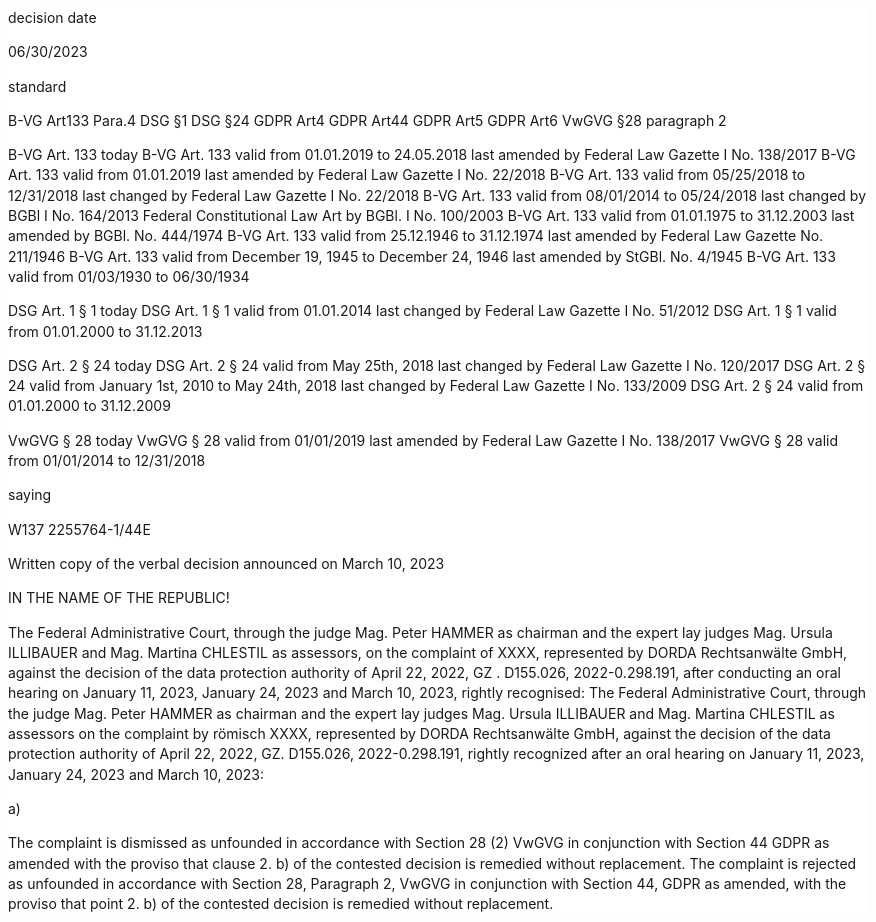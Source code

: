 decision date

06/30/2023

standard

B-VG Art133 Para.4
DSG §1
DSG §24
GDPR Art4
GDPR Art44
GDPR Art5
GDPR Art6
VwGVG §28 paragraph 2

B-VG Art. 133 today B-VG Art. 133 valid from 01.01.2019 to 24.05.2018 last amended by Federal Law Gazette I No. 138/2017 B-VG Art. 133 valid from 01.01.2019 last amended by Federal Law Gazette I No. 22/2018 B-VG Art. 133 valid from 05/25/2018 to 12/31/2018 last changed by Federal Law Gazette I No. 22/2018 B-VG Art. 133 valid from 08/01/2014 to 05/24/2018 last changed by BGBl I No. 164/2013 Federal Constitutional Law Art by BGBl. I No. 100/2003 B-VG Art. 133 valid from 01.01.1975 to 31.12.2003 last amended by BGBl. No. 444/1974 B-VG Art. 133 valid from 25.12.1946 to 31.12.1974 last amended by Federal Law Gazette No. 211/1946 B-VG Art. 133 valid from December 19, 1945 to December 24, 1946 last amended by StGBl. No. 4/1945 B-VG Art. 133 valid from 01/03/1930 to 06/30/1934

DSG Art. 1 § 1 today DSG Art. 1 § 1 valid from 01.01.2014 last changed by Federal Law Gazette I No. 51/2012 DSG Art. 1 § 1 valid from 01.01.2000 to 31.12.2013

DSG Art. 2 § 24 today DSG Art. 2 § 24 valid from May 25th, 2018 last changed by Federal Law Gazette I No. 120/2017 DSG Art. 2 § 24 valid from January 1st, 2010 to May 24th, 2018 last changed by Federal Law Gazette I No. 133/2009 DSG Art. 2 § 24 valid from 01.01.2000 to 31.12.2009

VwGVG § 28 today VwGVG § 28 valid from 01/01/2019 last amended by Federal Law Gazette I No. 138/2017 VwGVG § 28 valid from 01/01/2014 to 12/31/2018

saying

W137 2255764-1/44E

Written copy of the verbal decision announced on March 10, 2023

IN THE NAME OF THE REPUBLIC!

The Federal Administrative Court, through the judge Mag. Peter HAMMER as chairman and the expert lay judges Mag. Ursula ILLIBAUER and Mag. Martina CHLESTIL as assessors, on the complaint of XXXX, represented by DORDA Rechtsanwälte GmbH, against the decision of the data protection authority of April 22, 2022, GZ . D155.026, 2022-0.298.191, after conducting an oral hearing on January 11, 2023, January 24, 2023 and March 10, 2023, rightly recognised: The Federal Administrative Court, through the judge Mag. Peter HAMMER as chairman and the expert lay judges Mag. Ursula ILLIBAUER and Mag. Martina CHLESTIL as assessors on the complaint by römisch XXXX, represented by DORDA Rechtsanwälte GmbH, against the decision of the data protection authority of April 22, 2022, GZ. D155.026, 2022-0.298.191, rightly recognized after an oral hearing on January 11, 2023, January 24, 2023 and March 10, 2023:

a)

The complaint is dismissed as unfounded in accordance with Section 28 (2) VwGVG in conjunction with Section 44 GDPR as amended with the proviso that clause 2. b) of the contested decision is remedied without replacement. The complaint is rejected as unfounded in accordance with Section 28, Paragraph 2, VwGVG in conjunction with Section 44, GDPR as amended, with the proviso that point 2. b) of the contested decision is remedied without replacement.

